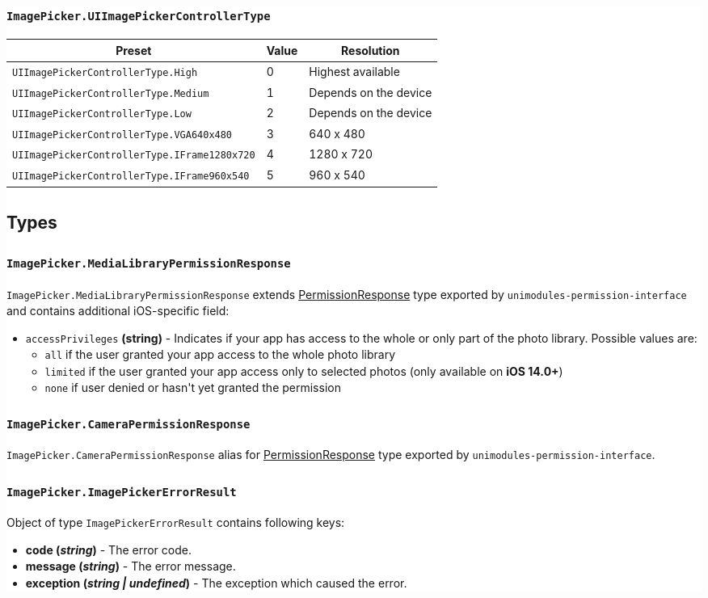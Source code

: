 ### `ImagePicker.UIImagePickerControllerType`

| Preset                                       | Value | Resolution            |
| -------------------------------------------- | ----- | --------------------- |
| `UIImagePickerControllerType.High`           | 0     | Highest available     |
| `UIImagePickerControllerType.Medium`         | 1     | Depends on the device |
| `UIImagePickerControllerType.Low`            | 2     | Depends on the device |
| `UIImagePickerControllerType.VGA640x480`     | 3     | 640 x 480             |
| `UIImagePickerControllerType.IFrame1280x720` | 4     | 1280 x 720            |
| `UIImagePickerControllerType.IFrame960x540`  | 5     | 960 x 540             |

## Types

### `ImagePicker.MediaLibraryPermissionResponse`

`ImagePicker.MediaLibraryPermissionResponse` extends [PermissionResponse](permissions.md#permissionresponse) type exported by `unimodules-permission-interface` and contains additional iOS-specific field:

- `accessPrivileges` **(string)** - Indicates if your app has access to the whole or only part of the photo library. Possible values are:
  - `all` if the user granted your app access to the whole photo library
  - `limited` if the user granted your app access only to selected photos (only available on **iOS 14.0+**)
  - `none` if user denied or hasn't yet granted the permission

### `ImagePicker.CameraPermissionResponse`

`ImagePicker.CameraPermissionResponse` alias for [PermissionResponse](permissions.md#permissionresponse) type exported by `unimodules-permission-interface`.

### `ImagePicker.ImagePickerErrorResult`

Object of type `ImagePickerErrorResult` contains following keys:

- **code (_string_)** - The error code.
- **message (_string_)** - The error message.
- **exception (_string | undefined_)** - The exception which caused the error.

